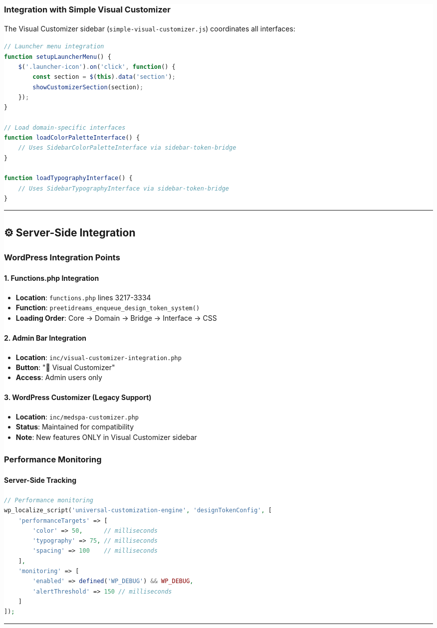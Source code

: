 ### **Integration with Simple Visual Customizer**

The Visual Customizer sidebar (`simple-visual-customizer.js`) coordinates all interfaces:

```javascript
// Launcher menu integration
function setupLauncherMenu() {
    $('.launcher-icon').on('click', function() {
        const section = $(this).data('section');
        showCustomizerSection(section);
    });
}

// Load domain-specific interfaces
function loadColorPaletteInterface() {
    // Uses SidebarColorPaletteInterface via sidebar-token-bridge
}

function loadTypographyInterface() {
    // Uses SidebarTypographyInterface via sidebar-token-bridge
}
```

---

## ⚙️ **Server-Side Integration**

### **WordPress Integration Points**

#### **1. Functions.php Integration**
- **Location**: `functions.php` lines 3217-3334
- **Function**: `preetidreams_enqueue_design_token_system()`
- **Loading Order**: Core → Domain → Bridge → Interface → CSS

#### **2. Admin Bar Integration**
- **Location**: `inc/visual-customizer-integration.php`
- **Button**: "🎨 Visual Customizer"
- **Access**: Admin users only

#### **3. WordPress Customizer (Legacy Support)**
- **Location**: `inc/medspa-customizer.php`
- **Status**: Maintained for compatibility
- **Note**: New features ONLY in Visual Customizer sidebar

### **Performance Monitoring**

#### **Server-Side Tracking**
```php
// Performance monitoring
wp_localize_script('universal-customization-engine', 'designTokenConfig', [
    'performanceTargets' => [
        'color' => 50,      // milliseconds
        'typography' => 75, // milliseconds
        'spacing' => 100    // milliseconds
    ],
    'monitoring' => [
        'enabled' => defined('WP_DEBUG') && WP_DEBUG,
        'alertThreshold' => 150 // milliseconds
    ]
]);
```

---